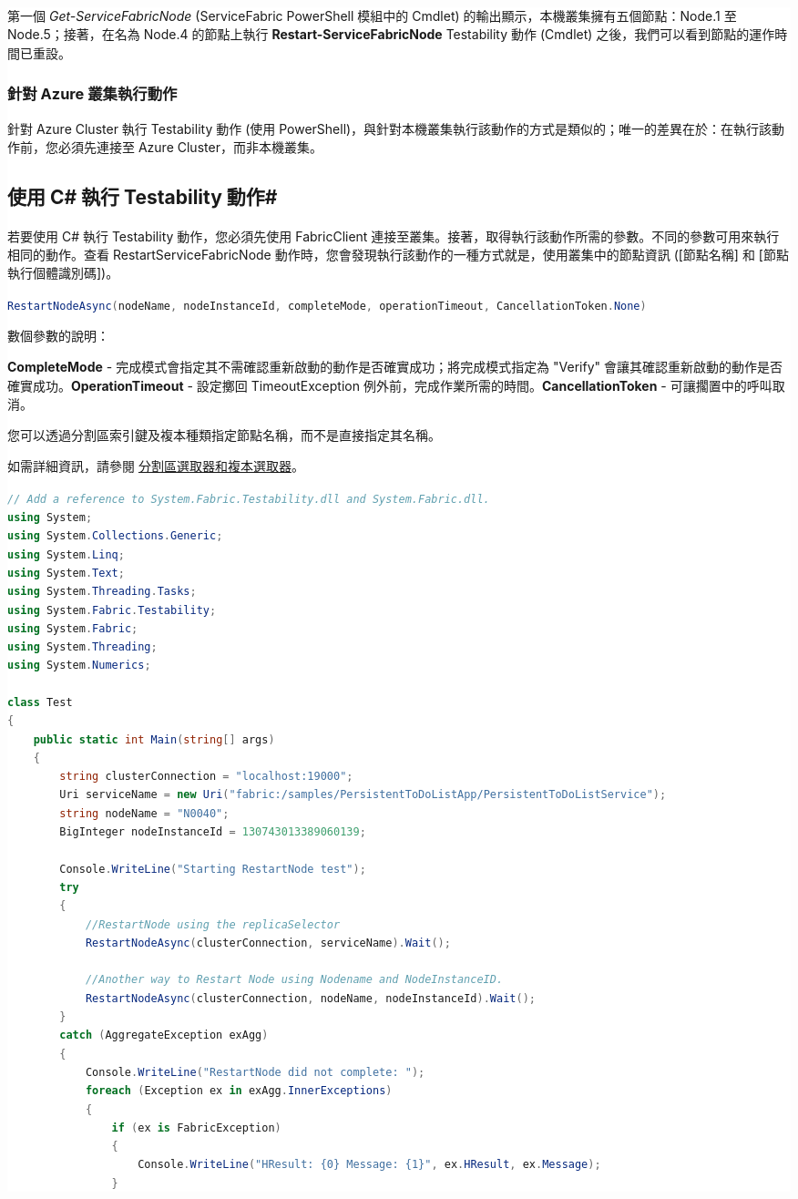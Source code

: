 第一個 *Get-ServiceFabricNode* (ServiceFabric PowerShell 模組中的 Cmdlet) 的輸出顯示，本機叢集擁有五個節點：Node.1 至 Node.5；接著，在名為 Node.4 的節點上執行 **Restart-ServiceFabricNode** Testability 動作 (Cmdlet) 之後，我們可以看到節點的運作時間已重設。

### 針對 Azure 叢集執行動作

針對 Azure Cluster 執行 Testability 動作 (使用 PowerShell)，與針對本機叢集執行該動作的方式是類似的；唯一的差異在於：在執行該動作前，您必須先連接至 Azure Cluster，而非本機叢集。

## 使用 C# 執行 Testability 動作# 

若要使用 C# 執行 Testability 動作，您必須先使用 FabricClient 連接至叢集。接著，取得執行該動作所需的參數。不同的參數可用來執行相同的動作。查看 RestartServiceFabricNode 動作時，您會發現執行該動作的一種方式就是，使用叢集中的節點資訊 ([節點名稱] 和 [節點執行個體識別碼])。

```csharp
RestartNodeAsync(nodeName, nodeInstanceId, completeMode, operationTimeout, CancellationToken.None)
```

數個參數的說明：

**CompleteMode** - 完成模式會指定其不需確認重新啟動的動作是否確實成功；將完成模式指定為 "Verify" 會讓其確認重新啟動的動作是否確實成功。**OperationTimeout** - 設定擲回 TimeoutException 例外前，完成作業所需的時間。**CancellationToken** - 可讓擱置中的呼叫取消。

您可以透過分割區索引鍵及複本種類指定節點名稱，而不是直接指定其名稱。

如需詳細資訊，請參閱 [分割區選取器和複本選取器](#partition_replica_selector)。


```csharp
// Add a reference to System.Fabric.Testability.dll and System.Fabric.dll.
using System;
using System.Collections.Generic;
using System.Linq;
using System.Text;
using System.Threading.Tasks;
using System.Fabric.Testability;
using System.Fabric;
using System.Threading;
using System.Numerics;

class Test
{
    public static int Main(string[] args)
    {
        string clusterConnection = "localhost:19000";
        Uri serviceName = new Uri("fabric:/samples/PersistentToDoListApp/PersistentToDoListService");
        string nodeName = "N0040";
        BigInteger nodeInstanceId = 130743013389060139;

        Console.WriteLine("Starting RestartNode test");
        try
        {
            //RestartNode using the replicaSelector
            RestartNodeAsync(clusterConnection, serviceName).Wait();

            //Another way to Restart Node using Nodename and NodeInstanceID.
            RestartNodeAsync(clusterConnection, nodeName, nodeInstanceId).Wait();
        }
        catch (AggregateException exAgg)
        {
            Console.WriteLine("RestartNode did not complete: ");
            foreach (Exception ex in exAgg.InnerExceptions)
            {
                if (ex is FabricException)
                {
                    Console.WriteLine("HResult: {0} Message: {1}", ex.HResult, ex.Message);
                }
```